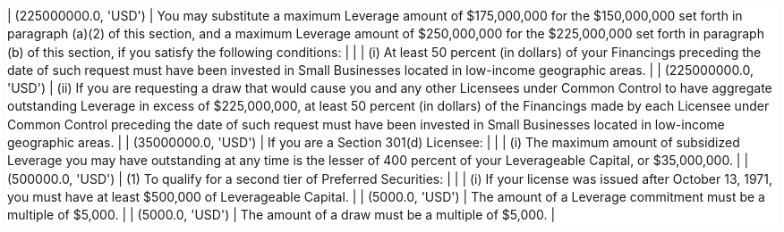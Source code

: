 | (225000000.0, 'USD') | You may substitute a maximum Leverage amount of $175,000,000 for the $150,000,000 set forth in paragraph (a)(2) of this section, and a maximum Leverage amount of $250,000,000 for the $225,000,000 set forth in paragraph (b) of this section, if you satisfy the following conditions:                                                                                                                                                                                                                                                                                                       |
|                      |               (i) At least 50 percent (in dollars) of your Financings preceding the date of such request must have been invested in Small Businesses located in low-income geographic areas.                                                                                                                                                                                                                                                                                                                                                                                                   |
| (225000000.0, 'USD') | (ii) If you are requesting a draw that would cause you and any other Licensees under Common Control to have aggregate outstanding Leverage in excess of $225,000,000, at least 50 percent (in dollars) of the Financings made by each Licensee under Common Control preceding the date of such request must have been invested in Small Businesses located in low-income geographic areas.                                                                                                                                                                                                     |
| (35000000.0, 'USD')  | If you are a Section 301(d) Licensee:                                                                                                                                                                                                                                                                                                                                                                                                                                                                                                                                                          |
|                      |               (i) The maximum amount of subsidized Leverage you may have outstanding at any time is the lesser of 400 percent of your Leverageable Capital, or $35,000,000.                                                                                                                                                                                                                                                                                                                                                                                                                    |
| (500000.0, 'USD')    | (1) To qualify for a second tier of Preferred Securities:                                                                                                                                                                                                                                                                                                                                                                                                                                                                                                                                      |
|                      |               (i) If your license was issued after October 13, 1971, you must have at least $500,000 of Leverageable Capital.                                                                                                                                                                                                                                                                                                                                                                                                                                                                  |
| (5000.0, 'USD')      | The amount of a Leverage commitment must be a multiple of $5,000.                                                                                                                                                                                                                                                                                                                                                                                                                                                                                                                              |
| (5000.0, 'USD')      | The amount of a draw must be a multiple of $5,000.                                                                                                                                                                                                                                                                                                                                                                                                                                                                                                                                             |